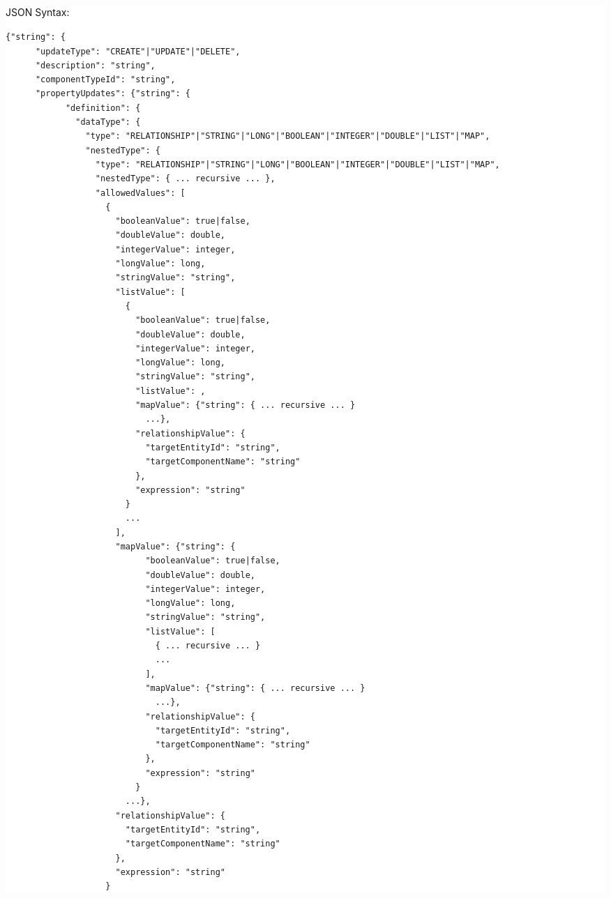 JSON Syntax:

```
{"string": {
      "updateType": "CREATE"|"UPDATE"|"DELETE",
      "description": "string",
      "componentTypeId": "string",
      "propertyUpdates": {"string": {
            "definition": {
              "dataType": {
                "type": "RELATIONSHIP"|"STRING"|"LONG"|"BOOLEAN"|"INTEGER"|"DOUBLE"|"LIST"|"MAP",
                "nestedType": {
                  "type": "RELATIONSHIP"|"STRING"|"LONG"|"BOOLEAN"|"INTEGER"|"DOUBLE"|"LIST"|"MAP",
                  "nestedType": { ... recursive ... },
                  "allowedValues": [
                    {
                      "booleanValue": true|false,
                      "doubleValue": double,
                      "integerValue": integer,
                      "longValue": long,
                      "stringValue": "string",
                      "listValue": [
                        {
                          "booleanValue": true|false,
                          "doubleValue": double,
                          "integerValue": integer,
                          "longValue": long,
                          "stringValue": "string",
                          "listValue": ,
                          "mapValue": {"string": { ... recursive ... }
                            ...},
                          "relationshipValue": {
                            "targetEntityId": "string",
                            "targetComponentName": "string"
                          },
                          "expression": "string"
                        }
                        ...
                      ],
                      "mapValue": {"string": {
                            "booleanValue": true|false,
                            "doubleValue": double,
                            "integerValue": integer,
                            "longValue": long,
                            "stringValue": "string",
                            "listValue": [
                              { ... recursive ... }
                              ...
                            ],
                            "mapValue": {"string": { ... recursive ... }
                              ...},
                            "relationshipValue": {
                              "targetEntityId": "string",
                              "targetComponentName": "string"
                            },
                            "expression": "string"
                          }
                        ...},
                      "relationshipValue": {
                        "targetEntityId": "string",
                        "targetComponentName": "string"
                      },
                      "expression": "string"
                    }
```